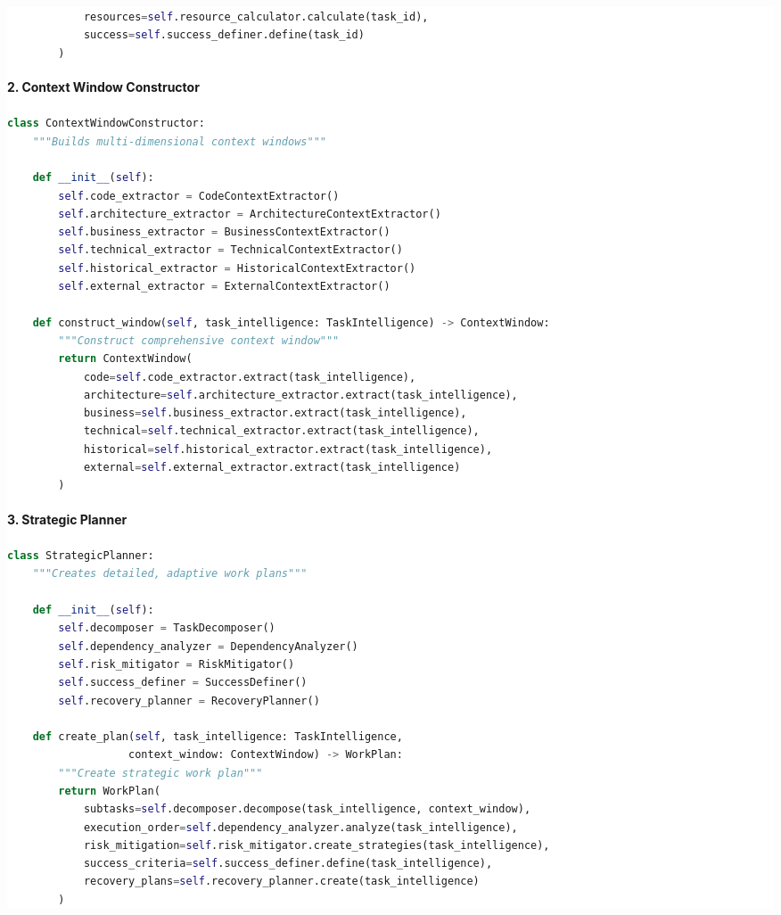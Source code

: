 ```python
            resources=self.resource_calculator.calculate(task_id),
            success=self.success_definer.define(task_id)
        )
```

#### **2. Context Window Constructor**
```python
class ContextWindowConstructor:
    """Builds multi-dimensional context windows"""

    def __init__(self):
        self.code_extractor = CodeContextExtractor()
        self.architecture_extractor = ArchitectureContextExtractor()
        self.business_extractor = BusinessContextExtractor()
        self.technical_extractor = TechnicalContextExtractor()
        self.historical_extractor = HistoricalContextExtractor()
        self.external_extractor = ExternalContextExtractor()

    def construct_window(self, task_intelligence: TaskIntelligence) -> ContextWindow:
        """Construct comprehensive context window"""
        return ContextWindow(
            code=self.code_extractor.extract(task_intelligence),
            architecture=self.architecture_extractor.extract(task_intelligence),
            business=self.business_extractor.extract(task_intelligence),
            technical=self.technical_extractor.extract(task_intelligence),
            historical=self.historical_extractor.extract(task_intelligence),
            external=self.external_extractor.extract(task_intelligence)
        )
```

#### **3. Strategic Planner**
```python
class StrategicPlanner:
    """Creates detailed, adaptive work plans"""

    def __init__(self):
        self.decomposer = TaskDecomposer()
        self.dependency_analyzer = DependencyAnalyzer()
        self.risk_mitigator = RiskMitigator()
        self.success_definer = SuccessDefiner()
        self.recovery_planner = RecoveryPlanner()

    def create_plan(self, task_intelligence: TaskIntelligence,
                   context_window: ContextWindow) -> WorkPlan:
        """Create strategic work plan"""
        return WorkPlan(
            subtasks=self.decomposer.decompose(task_intelligence, context_window),
            execution_order=self.dependency_analyzer.analyze(task_intelligence),
            risk_mitigation=self.risk_mitigator.create_strategies(task_intelligence),
            success_criteria=self.success_definer.define(task_intelligence),
            recovery_plans=self.recovery_planner.create(task_intelligence)
        )
```
